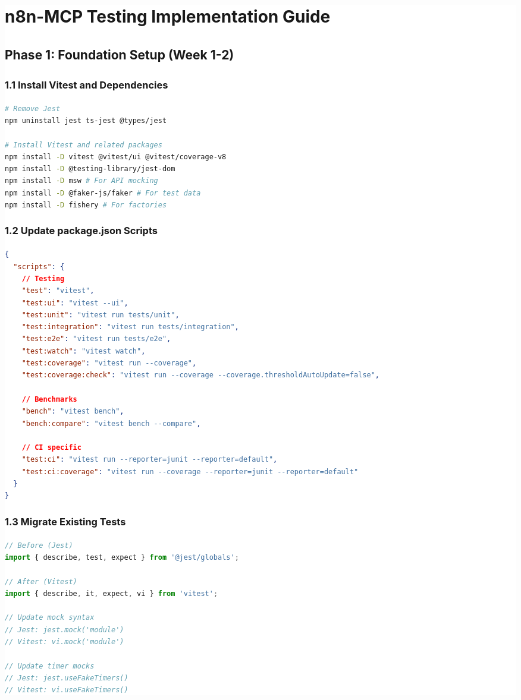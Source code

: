 # n8n-MCP Testing Implementation Guide

## Phase 1: Foundation Setup (Week 1-2)

### 1.1 Install Vitest and Dependencies

```bash
# Remove Jest
npm uninstall jest ts-jest @types/jest

# Install Vitest and related packages
npm install -D vitest @vitest/ui @vitest/coverage-v8
npm install -D @testing-library/jest-dom
npm install -D msw # For API mocking
npm install -D @faker-js/faker # For test data
npm install -D fishery # For factories
```

### 1.2 Update package.json Scripts

```json
{
  "scripts": {
    // Testing
    "test": "vitest",
    "test:ui": "vitest --ui",
    "test:unit": "vitest run tests/unit",
    "test:integration": "vitest run tests/integration",
    "test:e2e": "vitest run tests/e2e",
    "test:watch": "vitest watch",
    "test:coverage": "vitest run --coverage",
    "test:coverage:check": "vitest run --coverage --coverage.thresholdAutoUpdate=false",
    
    // Benchmarks
    "bench": "vitest bench",
    "bench:compare": "vitest bench --compare",
    
    // CI specific
    "test:ci": "vitest run --reporter=junit --reporter=default",
    "test:ci:coverage": "vitest run --coverage --reporter=junit --reporter=default"
  }
}
```

### 1.3 Migrate Existing Tests

```typescript
// Before (Jest)
import { describe, test, expect } from '@jest/globals';

// After (Vitest)
import { describe, it, expect, vi } from 'vitest';

// Update mock syntax
// Jest: jest.mock('module')
// Vitest: vi.mock('module')

// Update timer mocks
// Jest: jest.useFakeTimers()
// Vitest: vi.useFakeTimers()
```
